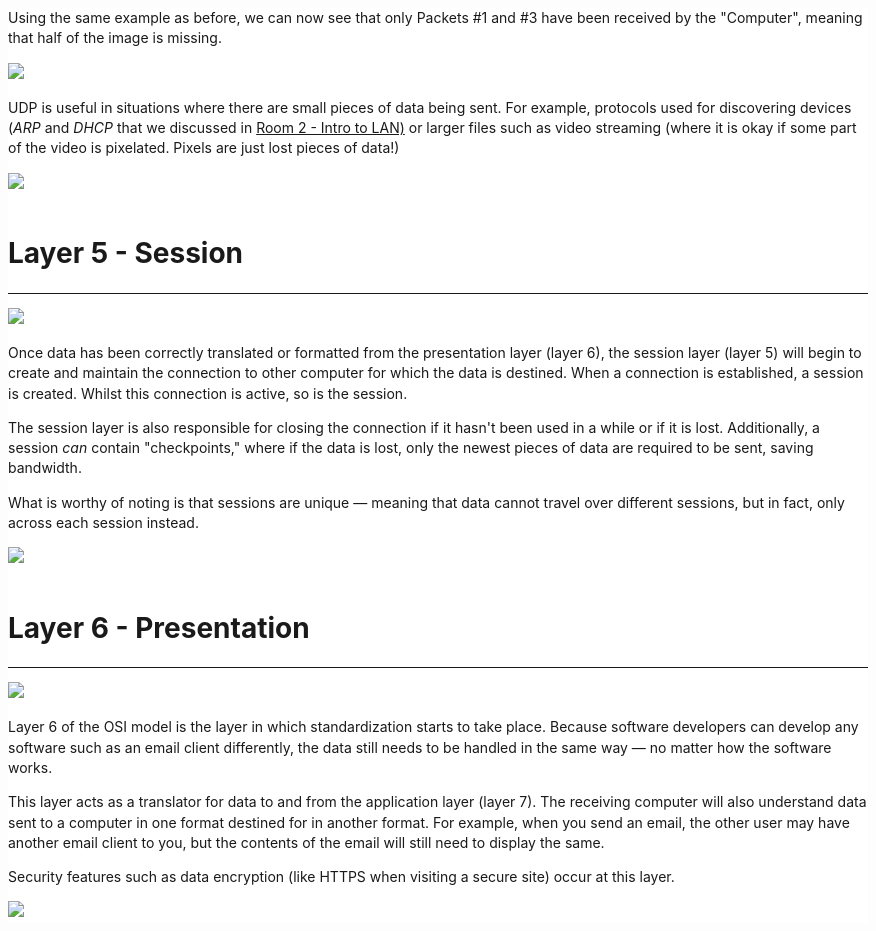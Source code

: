 Using the same example as before, we can now see that only Packets #1 and #3 have been received by the "Computer", meaning that half of the image is missing.

![](https://tryhackme-images.s3.amazonaws.com/user-uploads/5de96d9ca744773ea7ef8c00/room-content/3259184a7fd3dafed265974c31fc8c46.svg)  

UDP is useful in situations where there are small pieces of data being sent. For example, protocols used for discovering devices (_ARP_ and _DHCP_ that we discussed in [Room 2 - Intro to LAN)](https://tryhackme.com/room/introtolan) or larger files such as video streaming (where it is okay if some part of the video is pixelated. Pixels are just lost pieces of data!)

  
![](cybersecurity/images/Pasted%2520image%252020241120175100.png)

# Layer 5 - Session
---

![](https://tryhackme-images.s3.amazonaws.com/user-uploads/5de96d9ca744773ea7ef8c00/room-content/d7173535bb1ab80e8d02ac655854da1a.svg)  

Once data has been correctly translated or formatted from the presentation layer (layer 6), the session layer (layer 5) will begin to create and maintain the connection to other computer for which the data is destined. When a connection is established, a session is created. Whilst this connection is active, so is the session.

The session layer is also responsible for closing the connection if it hasn't been used in a while or if it is lost. Additionally, a session _can_ contain "checkpoints," where if the data is lost, only the newest pieces of data are required to be sent, saving bandwidth. 

What is worthy of noting is that sessions are unique — meaning that data cannot travel over different sessions, but in fact, only across each session instead.

![](cybersecurity/images/Pasted%2520image%252020241120175130.png)

# Layer 6 - Presentation
---
![](https://tryhackme-images.s3.amazonaws.com/user-uploads/5de96d9ca744773ea7ef8c00/room-content/62e1ebfede253221ecb6cbc2d5e49d5f.svg)

  

Layer 6 of the OSI model is the layer in which standardization starts to take place. Because software developers can develop any software such as an email client differently, the data still needs to be handled in the same way — no matter how the software works.

This layer acts as a translator for data to and from the application layer (layer 7). The receiving computer will also understand data sent to a computer in one format destined for in another format. For example, when you send an email, the other user may have another email client to you, but the contents of the email will still need to display the same.

Security features such as data encryption (like HTTPS when visiting a secure site) occur at this layer.

![](cybersecurity/images/Pasted%2520image%252020241120175154.png)

